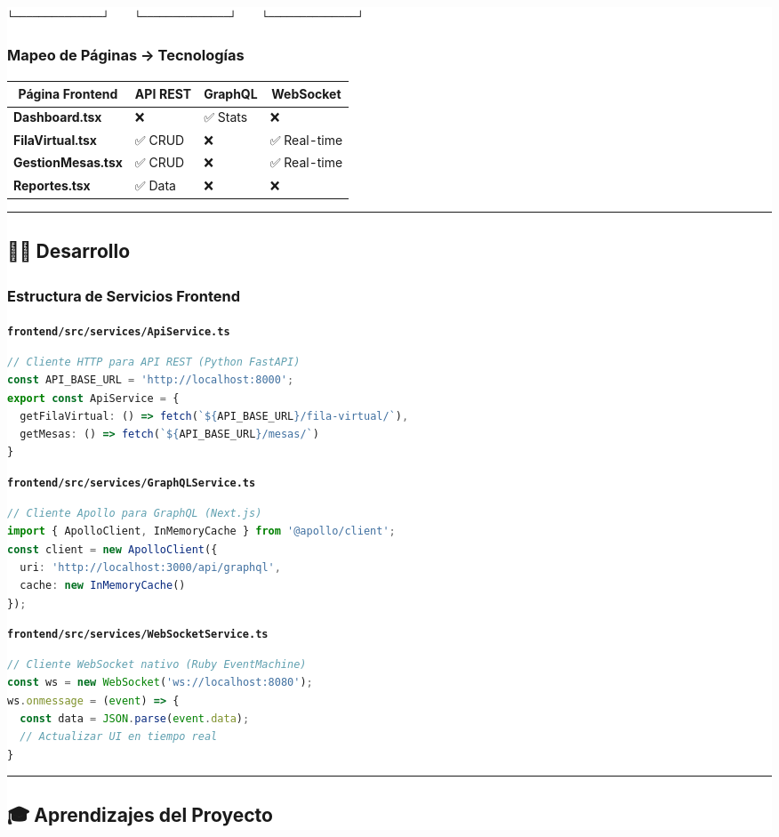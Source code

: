 ```
└──────────────┘    └──────────────┘    └──────────────┘
```

### **Mapeo de Páginas → Tecnologías**

| Página Frontend | API REST | GraphQL | WebSocket |
|----------------|----------|---------|-----------|
| **Dashboard.tsx** | ❌ | ✅ Stats | ❌ |
| **FilaVirtual.tsx** | ✅ CRUD | ❌ | ✅ Real-time |
| **GestionMesas.tsx** | ✅ CRUD | ❌ | ✅ Real-time |
| **Reportes.tsx** | ✅ Data | ❌ | ❌ |

---

## 👨‍💻 Desarrollo

### **Estructura de Servicios Frontend**

**`frontend/src/services/ApiService.ts`**
```typescript
// Cliente HTTP para API REST (Python FastAPI)
const API_BASE_URL = 'http://localhost:8000';
export const ApiService = {
  getFilaVirtual: () => fetch(`${API_BASE_URL}/fila-virtual/`),
  getMesas: () => fetch(`${API_BASE_URL}/mesas/`)
}
```

**`frontend/src/services/GraphQLService.ts`**
```typescript
// Cliente Apollo para GraphQL (Next.js)
import { ApolloClient, InMemoryCache } from '@apollo/client';
const client = new ApolloClient({
  uri: 'http://localhost:3000/api/graphql',
  cache: new InMemoryCache()
});
```

**`frontend/src/services/WebSocketService.ts`**
```typescript
// Cliente WebSocket nativo (Ruby EventMachine)
const ws = new WebSocket('ws://localhost:8080');
ws.onmessage = (event) => {
  const data = JSON.parse(event.data);
  // Actualizar UI en tiempo real
}
```

---

## 🎓 Aprendizajes del Proyecto
